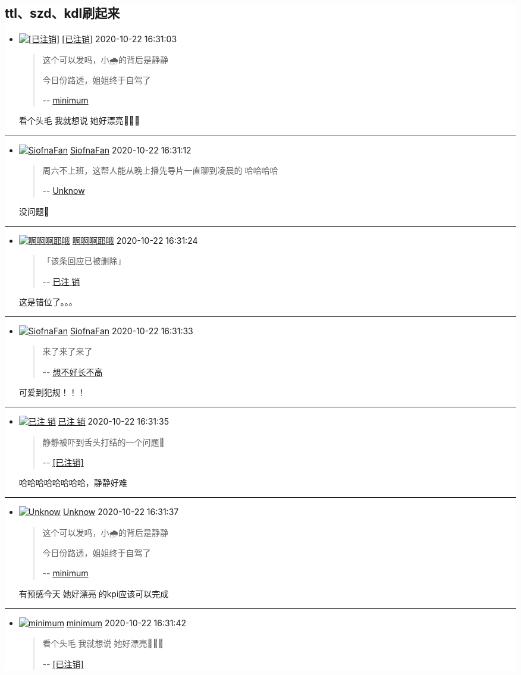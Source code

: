   ttl、szd、kdl刷起来  
---
* [![[已注销]](https://img1.doubanio.com/icon/user_normal.jpg)](https://www.douban.com/people/219008874/)    [[已注销]](https://www.douban.com/people/219008874/)    2020-10-22 16:31:03  
  >这个可以发吗，小🌧️的背后是静静  
  >  
  >今日份路透，姐姐终于自驾了  
  >
  >-- [minimum](https://www.douban.com/people/218236166/)  
  
  看个头毛 我就想说 她好漂亮🤣🤣🤣  
---
* [![SiofnaFan](https://img2.doubanio.com/icon/u180076918-2.jpg)](https://www.douban.com/people/180076918/)    [SiofnaFan](https://www.douban.com/people/180076918/)    2020-10-22 16:31:12  
  >周六不上班，这帮人能从晚上播先导片一直聊到凌晨的 哈哈哈哈  
  >
  >-- [Unknow](https://www.douban.com/people/219306324/)  
  
  没问题🤪  
---
* [![啊啊啊耶哦](https://img1.doubanio.com/icon/u148825560-9.jpg)](https://www.douban.com/people/148825560/)    [啊啊啊耶哦](https://www.douban.com/people/148825560/)    2020-10-22 16:31:24  
  >「该条回应已被删除」  
  >
  >-- [已注 销](https://www.douban.com/people/155947097/)  
  
  这是错位了。。。  
---
* [![SiofnaFan](https://img2.doubanio.com/icon/u180076918-2.jpg)](https://www.douban.com/people/180076918/)    [SiofnaFan](https://www.douban.com/people/180076918/)    2020-10-22 16:31:33  
  >来了来了来了  
  >
  >-- [想不好长不高](https://www.douban.com/people/4098918/)  
  
  可爱到犯规！！！  
---
* [![已注 销](https://img2.doubanio.com/icon/u155947097-2.jpg)](https://www.douban.com/people/155947097/)    [已注 销](https://www.douban.com/people/155947097/)    2020-10-22 16:31:35  
  >静静被吓到舌头打结的一个问题🤣  
  >
  >-- [[已注销]](https://www.douban.com/people/219008874/)  
  
  哈哈哈哈哈哈哈哈，静静好难  
---
* [![Unknow](https://img9.doubanio.com/icon/u219306324-4.jpg)](https://www.douban.com/people/219306324/)    [Unknow](https://www.douban.com/people/219306324/)    2020-10-22 16:31:37  
  >这个可以发吗，小🌧️的背后是静静  
  >  
  >今日份路透，姐姐终于自驾了  
  >
  >-- [minimum](https://www.douban.com/people/218236166/)  
  
  有预感今天 她好漂亮 的kpi应该可以完成  
---
* [![minimum](https://img3.doubanio.com/icon/u218236166-1.jpg)](https://www.douban.com/people/218236166/)    [minimum](https://www.douban.com/people/218236166/)    2020-10-22 16:31:42  
  >看个头毛 我就想说 她好漂亮🤣🤣🤣  
  >
  >-- [[已注销]](https://www.douban.com/people/219008874/)  
  